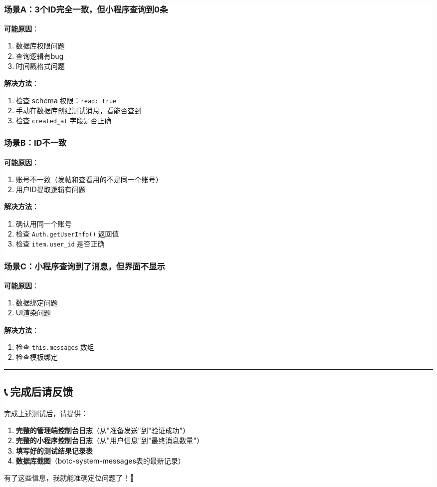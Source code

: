 ### 场景A：3个ID完全一致，但小程序查询到0条

**可能原因**：
1. 数据库权限问题
2. 查询逻辑有bug
3. 时间戳格式问题

**解决方法**：
1. 检查 schema 权限：`read: true`
2. 手动在数据库创建测试消息，看能否查到
3. 检查 `created_at` 字段是否正确

### 场景B：ID不一致

**可能原因**：
1. 账号不一致（发帖和查看用的不是同一个账号）
2. 用户ID提取逻辑有问题

**解决方法**：
1. 确认用同一个账号
2. 检查 `Auth.getUserInfo()` 返回值
3. 检查 `item.user_id` 是否正确

### 场景C：小程序查询到了消息，但界面不显示

**可能原因**：
1. 数据绑定问题
2. UI渲染问题

**解决方法**：
1. 检查 `this.messages` 数组
2. 检查模板绑定

---

## 📞 完成后请反馈

完成上述测试后，请提供：

1. **完整的管理端控制台日志**（从"准备发送"到"验证成功"）
2. **完整的小程序控制台日志**（从"用户信息"到"最终消息数量"）
3. **填写好的测试结果记录表**
4. **数据库截图**（botc-system-messages表的最新记录）

有了这些信息，我就能准确定位问题了！🎯

